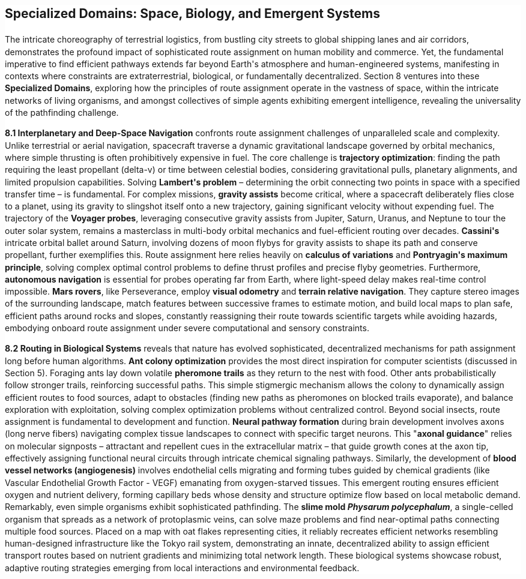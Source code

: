 ## Specialized Domains: Space, Biology, and Emergent Systems

The intricate choreography of terrestrial logistics, from bustling city streets to global shipping lanes and air corridors, demonstrates the profound impact of sophisticated route assignment on human mobility and commerce. Yet, the fundamental imperative to find efficient pathways extends far beyond Earth's atmosphere and human-engineered systems, manifesting in contexts where constraints are extraterrestrial, biological, or fundamentally decentralized. Section 8 ventures into these **Specialized Domains**, exploring how the principles of route assignment operate in the vastness of space, within the intricate networks of living organisms, and amongst collectives of simple agents exhibiting emergent intelligence, revealing the universality of the pathfinding challenge.

**8.1 Interplanetary and Deep-Space Navigation** confronts route assignment challenges of unparalleled scale and complexity. Unlike terrestrial or aerial navigation, spacecraft traverse a dynamic gravitational landscape governed by orbital mechanics, where simple thrusting is often prohibitively expensive in fuel. The core challenge is **trajectory optimization**: finding the path requiring the least propellant (delta-v) or time between celestial bodies, considering gravitational pulls, planetary alignments, and limited propulsion capabilities. Solving **Lambert's problem** – determining the orbit connecting two points in space with a specified transfer time – is fundamental. For complex missions, **gravity assists** become critical, where a spacecraft deliberately flies close to a planet, using its gravity to slingshot itself onto a new trajectory, gaining significant velocity without expending fuel. The trajectory of the **Voyager probes**, leveraging consecutive gravity assists from Jupiter, Saturn, Uranus, and Neptune to tour the outer solar system, remains a masterclass in multi-body orbital mechanics and fuel-efficient routing over decades. **Cassini's** intricate orbital ballet around Saturn, involving dozens of moon flybys for gravity assists to shape its path and conserve propellant, further exemplifies this. Route assignment here relies heavily on **calculus of variations** and **Pontryagin's maximum principle**, solving complex optimal control problems to define thrust profiles and precise flyby geometries. Furthermore, **autonomous navigation** is essential for probes operating far from Earth, where light-speed delay makes real-time control impossible. **Mars rovers**, like Perseverance, employ **visual odometry** and **terrain relative navigation**. They capture stereo images of the surrounding landscape, match features between successive frames to estimate motion, and build local maps to plan safe, efficient paths around rocks and slopes, constantly reassigning their route towards scientific targets while avoiding hazards, embodying onboard route assignment under severe computational and sensory constraints.

**8.2 Routing in Biological Systems** reveals that nature has evolved sophisticated, decentralized mechanisms for path assignment long before human algorithms. **Ant colony optimization** provides the most direct inspiration for computer scientists (discussed in Section 5). Foraging ants lay down volatile **pheromone trails** as they return to the nest with food. Other ants probabilistically follow stronger trails, reinforcing successful paths. This simple stigmergic mechanism allows the colony to dynamically assign efficient routes to food sources, adapt to obstacles (finding new paths as pheromones on blocked trails evaporate), and balance exploration with exploitation, solving complex optimization problems without centralized control. Beyond social insects, route assignment is fundamental to development and function. **Neural pathway formation** during brain development involves axons (long nerve fibers) navigating complex tissue landscapes to connect with specific target neurons. This "**axonal guidance**" relies on molecular signposts – attractant and repellent cues in the extracellular matrix – that guide growth cones at the axon tip, effectively assigning functional neural circuits through intricate chemical signaling pathways. Similarly, the development of **blood vessel networks (angiogenesis)** involves endothelial cells migrating and forming tubes guided by chemical gradients (like Vascular Endothelial Growth Factor - VEGF) emanating from oxygen-starved tissues. This emergent routing ensures efficient oxygen and nutrient delivery, forming capillary beds whose density and structure optimize flow based on local metabolic demand. Remarkably, even simple organisms exhibit sophisticated pathfinding. The **slime mold *Physarum polycephalum***, a single-celled organism that spreads as a network of protoplasmic veins, can solve maze problems and find near-optimal paths connecting multiple food sources. Placed on a map with oat flakes representing cities, it reliably recreates efficient networks resembling human-designed infrastructure like the Tokyo rail system, demonstrating an innate, decentralized ability to assign efficient transport routes based on nutrient gradients and minimizing total network length. These biological systems showcase robust, adaptive routing strategies emerging from local interactions and environmental feedback.
